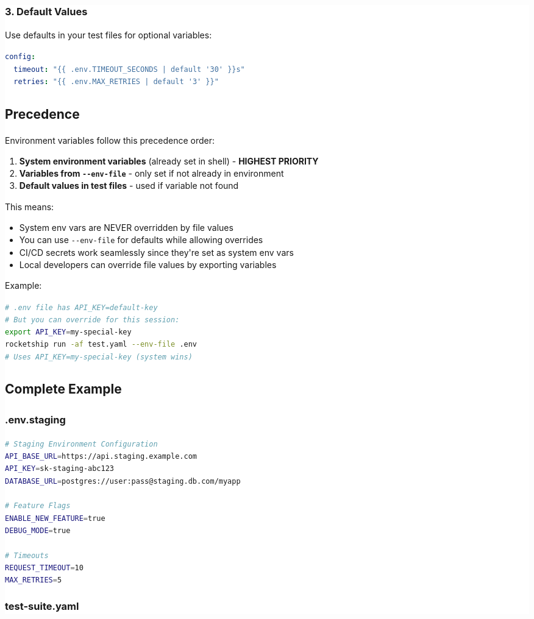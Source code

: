 ### 3. Default Values

Use defaults in your test files for optional variables:

```yaml
config:
  timeout: "{{ .env.TIMEOUT_SECONDS | default '30' }}s"
  retries: "{{ .env.MAX_RETRIES | default '3' }}"
```

## Precedence

Environment variables follow this precedence order:

1. **System environment variables** (already set in shell) - **HIGHEST PRIORITY**
2. **Variables from `--env-file`** - only set if not already in environment
3. **Default values in test files** - used if variable not found

This means:
- System env vars are NEVER overridden by file values
- You can use `--env-file` for defaults while allowing overrides
- CI/CD secrets work seamlessly since they're set as system env vars
- Local developers can override file values by exporting variables

Example:
```bash
# .env file has API_KEY=default-key
# But you can override for this session:
export API_KEY=my-special-key
rocketship run -af test.yaml --env-file .env
# Uses API_KEY=my-special-key (system wins)
```

## Complete Example

### .env.staging

```bash
# Staging Environment Configuration
API_BASE_URL=https://api.staging.example.com
API_KEY=sk-staging-abc123
DATABASE_URL=postgres://user:pass@staging.db.com/myapp

# Feature Flags
ENABLE_NEW_FEATURE=true
DEBUG_MODE=true

# Timeouts
REQUEST_TIMEOUT=10
MAX_RETRIES=5
```

### test-suite.yaml
